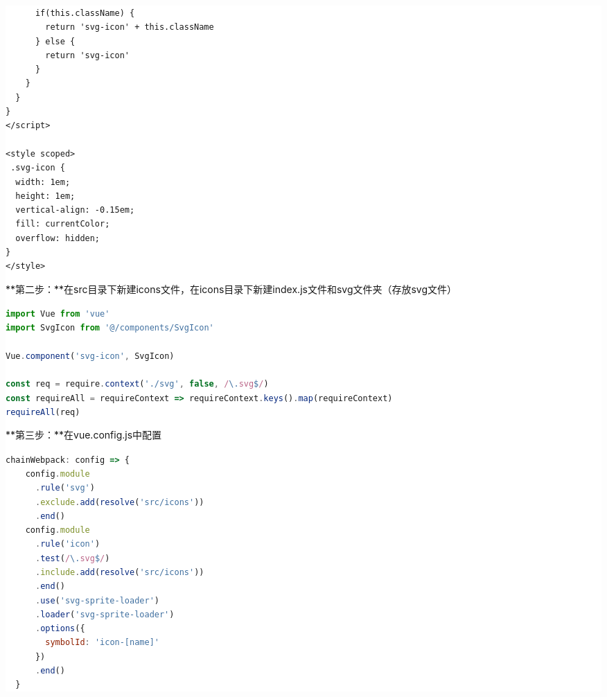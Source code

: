```vue
      if(this.className) {
        return 'svg-icon' + this.className
      } else {
        return 'svg-icon'
      }
    }
  }
}
</script>

<style scoped>
 .svg-icon {
  width: 1em;
  height: 1em;
  vertical-align: -0.15em;
  fill: currentColor;
  overflow: hidden;
}
</style>

```

**第二步：**在src目录下新建icons文件，在icons目录下新建index.js文件和svg文件夹（存放svg文件）

```js
import Vue from 'vue'
import SvgIcon from '@/components/SvgIcon'

Vue.component('svg-icon', SvgIcon)

const req = require.context('./svg', false, /\.svg$/)
const requireAll = requireContext => requireContext.keys().map(requireContext)
requireAll(req)

```

**第三步：**在vue.config.js中配置

```js
chainWebpack: config => {
    config.module
      .rule('svg')
      .exclude.add(resolve('src/icons'))
      .end()
    config.module
      .rule('icon')
      .test(/\.svg$/)
      .include.add(resolve('src/icons'))
      .end()
      .use('svg-sprite-loader')
      .loader('svg-sprite-loader')
      .options({
        symbolId: 'icon-[name]'
      })
      .end()
  }
```
